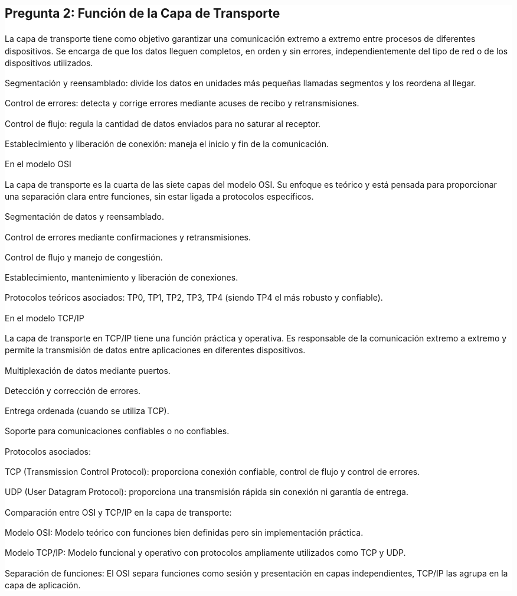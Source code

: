 
## Pregunta 2: Función de la Capa de Transporte

La capa de transporte tiene como objetivo garantizar una comunicación extremo a extremo entre procesos de diferentes dispositivos. Se encarga de que los datos lleguen completos, en orden y sin errores, independientemente del tipo de red o de los dispositivos utilizados.

Segmentación y reensamblado: divide los datos en unidades más pequeñas llamadas segmentos y los reordena al llegar.

Control de errores: detecta y corrige errores mediante acuses de recibo y retransmisiones.

Control de flujo: regula la cantidad de datos enviados para no saturar al receptor.

Establecimiento y liberación de conexión: maneja el inicio y fin de la comunicación.

En el modelo OSI

La capa de transporte es la cuarta de las siete capas del modelo OSI. Su enfoque es teórico y está pensada para proporcionar una separación clara entre funciones, sin estar ligada a protocolos específicos.

Segmentación de datos y reensamblado.

Control de errores mediante confirmaciones y retransmisiones.

Control de flujo y manejo de congestión.

Establecimiento, mantenimiento y liberación de conexiones.

Protocolos teóricos asociados: TP0, TP1, TP2, TP3, TP4 (siendo TP4 el más robusto y confiable).

En el modelo TCP/IP

La capa de transporte en TCP/IP tiene una función práctica y operativa. Es responsable de la comunicación extremo a extremo y permite la transmisión de datos entre aplicaciones en diferentes dispositivos.

Multiplexación de datos mediante puertos.

Detección y corrección de errores.

Entrega ordenada (cuando se utiliza TCP).

Soporte para comunicaciones confiables o no confiables.

Protocolos asociados:

TCP (Transmission Control Protocol): proporciona conexión confiable, control de flujo y control de errores.

UDP (User Datagram Protocol): proporciona una transmisión rápida sin conexión ni garantía de entrega.

Comparación entre OSI y TCP/IP en la capa de transporte:

Modelo OSI: Modelo teórico con funciones bien definidas pero sin implementación práctica.

Modelo TCP/IP: Modelo funcional y operativo con protocolos ampliamente utilizados como TCP y UDP.

Separación de funciones: El OSI separa funciones como sesión y presentación en capas independientes, TCP/IP las agrupa en la capa de aplicación.
